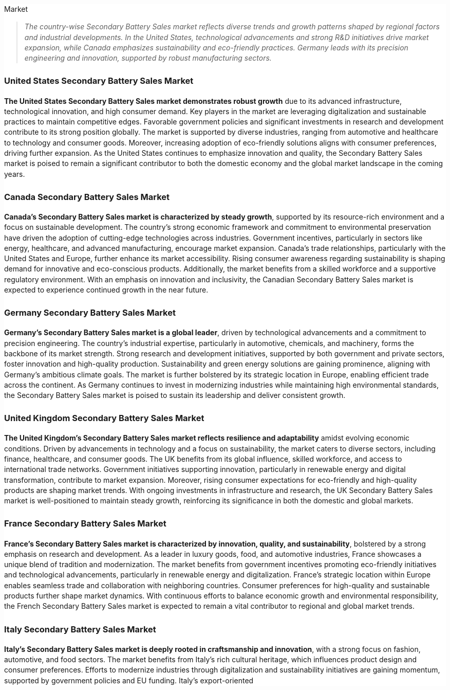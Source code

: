 Market<br /></span></h1><blockquote><p><em><span class="">The country-wise Secondary Battery Sales market reflects diverse trends and growth patterns shaped by regional factors and industrial developments. In the United States, technological advancements and strong R&amp;D initiatives drive market expansion, while Canada emphasizes sustainability and eco-friendly practices. Germany leads with its precision engineering and innovation, supported by robust manufacturing sectors.</span></em></p></blockquote><h3><strong>United States Secondary Battery Sales Market</strong></h3><p><strong>The United States Secondary Battery Sales market demonstrates robust growth</strong> due to its advanced infrastructure, technological innovation, and high consumer demand. Key players in the market are leveraging digitalization and sustainable practices to maintain competitive edges. Favorable government policies and significant investments in research and development contribute to its strong position globally. The market is supported by diverse industries, ranging from automotive and healthcare to technology and consumer goods. Moreover, increasing adoption of eco-friendly solutions aligns with consumer preferences, driving further expansion. As the United States continues to emphasize innovation and quality, the Secondary Battery Sales market is poised to remain a significant contributor to both the domestic economy and the global market landscape in the coming years.</p><h3><strong>Canada Secondary Battery Sales Market</strong></h3><p><strong>Canada&rsquo;s Secondary Battery Sales market is characterized by steady growth</strong>, supported by its resource-rich environment and a focus on sustainable development. The country&rsquo;s strong economic framework and commitment to environmental preservation have driven the adoption of cutting-edge technologies across industries. Government incentives, particularly in sectors like energy, healthcare, and advanced manufacturing, encourage market expansion. Canada&rsquo;s trade relationships, particularly with the United States and Europe, further enhance its market accessibility. Rising consumer awareness regarding sustainability is shaping demand for innovative and eco-conscious products. Additionally, the market benefits from a skilled workforce and a supportive regulatory environment. With an emphasis on innovation and inclusivity, the Canadian Secondary Battery Sales market is expected to experience continued growth in the near future.</p><h3><strong>Germany Secondary Battery Sales Market</strong></h3><p><strong>Germany&rsquo;s Secondary Battery Sales market is a global leader</strong>, driven by technological advancements and a commitment to precision engineering. The country&rsquo;s industrial expertise, particularly in automotive, chemicals, and machinery, forms the backbone of its market strength. Strong research and development initiatives, supported by both government and private sectors, foster innovation and high-quality production. Sustainability and green energy solutions are gaining prominence, aligning with Germany&rsquo;s ambitious climate goals. The market is further bolstered by its strategic location in Europe, enabling efficient trade across the continent. As Germany continues to invest in modernizing industries while maintaining high environmental standards, the Secondary Battery Sales market is poised to sustain its leadership and deliver consistent growth.</p><h3><strong>United Kingdom Secondary Battery Sales Market</strong></h3><p><strong>The United Kingdom&rsquo;s Secondary Battery Sales market reflects resilience and adaptability</strong> amidst evolving economic conditions. Driven by advancements in technology and a focus on sustainability, the market caters to diverse sectors, including finance, healthcare, and consumer goods. The UK benefits from its global influence, skilled workforce, and access to international trade networks. Government initiatives supporting innovation, particularly in renewable energy and digital transformation, contribute to market expansion. Moreover, rising consumer expectations for eco-friendly and high-quality products are shaping market trends. With ongoing investments in infrastructure and research, the UK Secondary Battery Sales market is well-positioned to maintain steady growth, reinforcing its significance in both the domestic and global markets.</p><h3><strong>France Secondary Battery Sales Market</strong></h3><p><strong>France&rsquo;s Secondary Battery Sales market is characterized by innovation, quality, and sustainability</strong>, bolstered by a strong emphasis on research and development. As a leader in luxury goods, food, and automotive industries, France showcases a unique blend of tradition and modernization. The market benefits from government incentives promoting eco-friendly initiatives and technological advancements, particularly in renewable energy and digitalization. France&rsquo;s strategic location within Europe enables seamless trade and collaboration with neighboring countries. Consumer preferences for high-quality and sustainable products further shape market dynamics. With continuous efforts to balance economic growth and environmental responsibility, the French Secondary Battery Sales market is expected to remain a vital contributor to regional and global market trends.</p><h3><strong>Italy Secondary Battery Sales Market</strong></h3><p><strong>Italy&rsquo;s Secondary Battery Sales market is deeply rooted in craftsmanship and innovation</strong>, with a strong focus on fashion, automotive, and food sectors. The market benefits from Italy&rsquo;s rich cultural heritage, which influences product design and consumer preferences. Efforts to modernize industries through digitalization and sustainability initiatives are gaining momentum, supported by government policies and EU funding. Italy&rsquo;s export-oriented